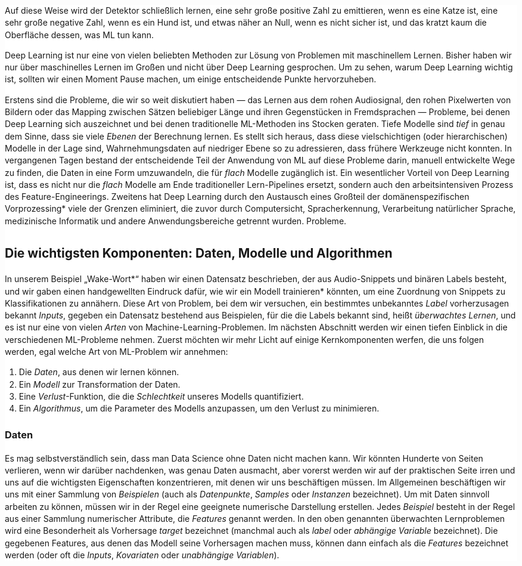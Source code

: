
Auf diese Weise wird der Detektor schließlich lernen, eine sehr große positive Zahl zu emittieren, wenn es eine Katze ist, eine sehr große negative Zahl, wenn es ein Hund ist, und etwas näher an Null, wenn es nicht sicher ist, und das kratzt kaum die Oberfläche dessen, was ML tun kann.

Deep Learning ist nur eine von vielen beliebten Methoden zur Lösung von Problemen mit maschinellem Lernen. Bisher haben wir nur über maschinelles Lernen im Großen und nicht über Deep Learning gesprochen. Um zu sehen, warum Deep Learning wichtig ist, sollten wir einen Moment Pause machen, um einige entscheidende Punkte hervorzuheben.

Erstens sind die Probleme, die wir so weit diskutiert haben — das Lernen aus dem rohen Audiosignal, den rohen Pixelwerten von Bildern oder das Mapping zwischen Sätzen beliebiger Länge und ihren Gegenstücken in Fremdsprachen — Probleme, bei denen Deep Learning sich auszeichnet und bei denen traditionelle ML-Methoden ins Stocken geraten. Tiefe Modelle sind *tief* in genau dem Sinne, dass sie viele *Ebenen* der Berechnung lernen. Es stellt sich heraus, dass diese vielschichtigen (oder hierarchischen) Modelle in der Lage sind, Wahrnehmungsdaten auf niedriger Ebene so zu adressieren, dass frühere Werkzeuge nicht konnten. In vergangenen Tagen bestand der entscheidende Teil der Anwendung von ML auf diese Probleme darin, manuell entwickelte Wege zu finden, die Daten in eine Form umzuwandeln, die für *flach* Modelle zugänglich ist. Ein wesentlicher Vorteil von Deep Learning ist, dass es nicht nur die *flach* Modelle am Ende traditioneller Lern-Pipelines ersetzt, sondern auch den arbeitsintensiven Prozess des Feature-Engineerings. Zweitens hat Deep Learning durch den Austausch eines Großteil der domänenspezifischen Vorprozessing* viele der Grenzen eliminiert, die zuvor durch Computersicht, Spracherkennung, Verarbeitung natürlicher Sprache, medizinische Informatik und andere Anwendungsbereiche getrennt wurden. Probleme.

## Die wichtigsten Komponenten: Daten, Modelle und Algorithmen

In unserem Beispiel „Wake-Wort*“ haben wir einen Datensatz beschrieben, der aus Audio-Snippets und binären Labels besteht, und wir gaben einen handgewellten Eindruck dafür, wie wir ein Modell trainieren* könnten, um eine Zuordnung von Snippets zu Klassifikationen zu annähern. Diese Art von Problem, bei dem wir versuchen, ein bestimmtes unbekanntes *Label* vorherzusagen bekannt *Inputs*, gegeben ein Datensatz bestehend aus Beispielen, für die die Labels bekannt sind, heißt *überwachtes Lernen*, und es ist nur eine von vielen *Arten* von Machine-Learning-Problemen. Im nächsten Abschnitt werden wir einen tiefen Einblick in die verschiedenen ML-Probleme nehmen. Zuerst möchten wir mehr Licht auf einige Kernkomponenten werfen, die uns folgen werden, egal welche Art von ML-Problem wir annehmen:

1. Die *Daten*, aus denen wir lernen können.
2. Ein *Modell* zur Transformation der Daten.
3. Eine *Verlust*-Funktion, die die *Schlechtkeit* unseres Modells quantifiziert.
4. Ein *Algorithmus*, um die Parameter des Modells anzupassen, um den Verlust zu minimieren.

### Daten

Es mag selbstverständlich sein, dass man Data Science ohne Daten nicht machen kann. Wir könnten Hunderte von Seiten verlieren, wenn wir darüber nachdenken, was genau Daten ausmacht, aber vorerst werden wir auf der praktischen Seite irren und uns auf die wichtigsten Eigenschaften konzentrieren, mit denen wir uns beschäftigen müssen. Im Allgemeinen beschäftigen wir uns mit einer Sammlung von *Beispielen* (auch als *Datenpunkte*, *Samples* oder *Instanzen* bezeichnet). Um mit Daten sinnvoll arbeiten zu können, müssen wir in der Regel eine geeignete numerische Darstellung erstellen. Jedes *Beispiel* besteht in der Regel aus einer Sammlung numerischer Attribute, die *Features* genannt werden. In den oben genannten überwachten Lernproblemen wird eine Besonderheit als Vorhersage *target* bezeichnet (manchmal auch als *label* oder *abhängige Variable* bezeichnet). Die gegebenen Features, aus denen das Modell seine Vorhersagen machen muss, können dann einfach als die *Features* bezeichnet werden (oder oft die *Inputs*, *Kovariaten* oder *unabhängige Variablen*).
